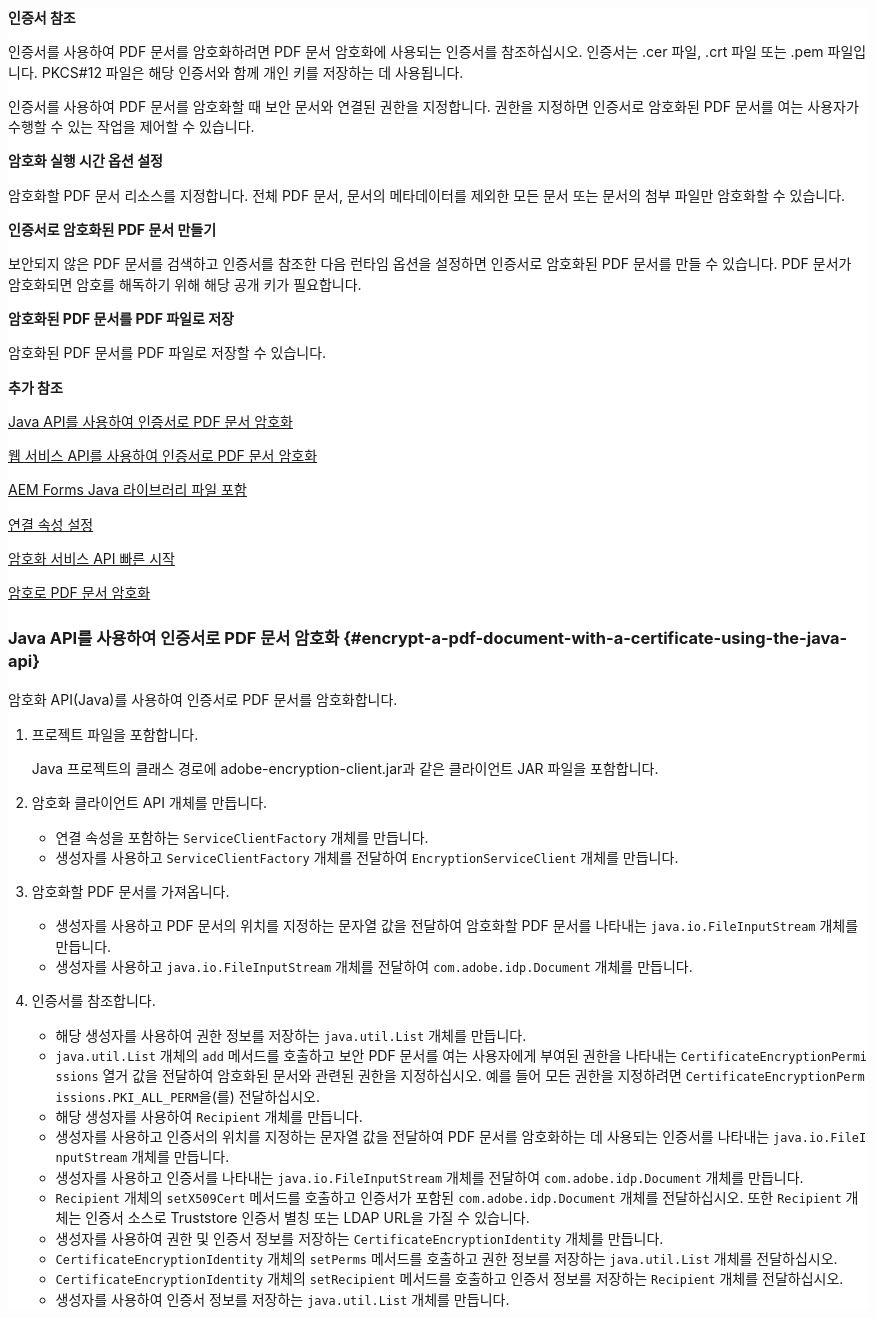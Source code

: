 **인증서 참조**

인증서를 사용하여 PDF 문서를 암호화하려면 PDF 문서 암호화에 사용되는 인증서를 참조하십시오. 인증서는 .cer 파일, .crt 파일 또는 .pem 파일입니다. PKCS#12 파일은 해당 인증서와 함께 개인 키를 저장하는 데 사용됩니다.

인증서를 사용하여 PDF 문서를 암호화할 때 보안 문서와 연결된 권한을 지정합니다. 권한을 지정하면 인증서로 암호화된 PDF 문서를 여는 사용자가 수행할 수 있는 작업을 제어할 수 있습니다.

**암호화 실행 시간 옵션 설정**

암호화할 PDF 문서 리소스를 지정합니다. 전체 PDF 문서, 문서의 메타데이터를 제외한 모든 문서 또는 문서의 첨부 파일만 암호화할 수 있습니다.

**인증서로 암호화된 PDF 문서 만들기**

보안되지 않은 PDF 문서를 검색하고 인증서를 참조한 다음 런타임 옵션을 설정하면 인증서로 암호화된 PDF 문서를 만들 수 있습니다. PDF 문서가 암호화되면 암호를 해독하기 위해 해당 공개 키가 필요합니다.

**암호화된 PDF 문서를 PDF 파일로 저장**

암호화된 PDF 문서를 PDF 파일로 저장할 수 있습니다.

**추가 참조**

[Java API를 사용하여 인증서로 PDF 문서 암호화](encrypting-decrypting-pdf-documents.md#encrypt-a-pdf-document-with-a-certificate-using-the-java-api)

[웹 서비스 API를 사용하여 인증서로 PDF 문서 암호화](encrypting-decrypting-pdf-documents.md#encrypt-a-pdf-document-with-a-certificate-using-the-web-service-api)

[AEM Forms Java 라이브러리 파일 포함](/help/forms/developing/invoking-aem-forms-using-java.md#including-aem-forms-java-library-files)

[연결 속성 설정](/help/forms/developing/invoking-aem-forms-using-java.md#setting-connection-properties)

[암호화 서비스 API 빠른 시작](/help/forms/developing/encryption-service-java-api-quick.md#encryption-service-java-api-quick-start-soap)

[암호로 PDF 문서 암호화](encrypting-decrypting-pdf-documents.md#encrypting-pdf-documents-with-a-password)

### Java API를 사용하여 인증서로 PDF 문서 암호화 {#encrypt-a-pdf-document-with-a-certificate-using-the-java-api}

암호화 API(Java)를 사용하여 인증서로 PDF 문서를 암호화합니다.

1. 프로젝트 파일을 포함합니다.

   Java 프로젝트의 클래스 경로에 adobe-encryption-client.jar과 같은 클라이언트 JAR 파일을 포함합니다.

1. 암호화 클라이언트 API 개체를 만듭니다.

   * 연결 속성을 포함하는 `ServiceClientFactory` 개체를 만듭니다.
   * 생성자를 사용하고 `ServiceClientFactory` 개체를 전달하여 `EncryptionServiceClient` 개체를 만듭니다.

1. 암호화할 PDF 문서를 가져옵니다.

   * 생성자를 사용하고 PDF 문서의 위치를 지정하는 문자열 값을 전달하여 암호화할 PDF 문서를 나타내는 `java.io.FileInputStream` 개체를 만듭니다.
   * 생성자를 사용하고 `java.io.FileInputStream` 개체를 전달하여 `com.adobe.idp.Document` 개체를 만듭니다.

1. 인증서를 참조합니다.

   * 해당 생성자를 사용하여 권한 정보를 저장하는 `java.util.List` 개체를 만듭니다.
   * `java.util.List` 개체의 `add` 메서드를 호출하고 보안 PDF 문서를 여는 사용자에게 부여된 권한을 나타내는 `CertificateEncryptionPermissions` 열거 값을 전달하여 암호화된 문서와 관련된 권한을 지정하십시오. 예를 들어 모든 권한을 지정하려면 `CertificateEncryptionPermissions.PKI_ALL_PERM`을(를) 전달하십시오.
   * 해당 생성자를 사용하여 `Recipient` 개체를 만듭니다.
   * 생성자를 사용하고 인증서의 위치를 지정하는 문자열 값을 전달하여 PDF 문서를 암호화하는 데 사용되는 인증서를 나타내는 `java.io.FileInputStream` 개체를 만듭니다.
   * 생성자를 사용하고 인증서를 나타내는 `java.io.FileInputStream` 개체를 전달하여 `com.adobe.idp.Document` 개체를 만듭니다.
   * `Recipient` 개체의 `setX509Cert` 메서드를 호출하고 인증서가 포함된 `com.adobe.idp.Document` 개체를 전달하십시오. 또한 `Recipient` 개체는 인증서 소스로 Truststore 인증서 별칭 또는 LDAP URL을 가질 수 있습니다.
   * 생성자를 사용하여 권한 및 인증서 정보를 저장하는 `CertificateEncryptionIdentity` 개체를 만듭니다.
   * `CertificateEncryptionIdentity` 개체의 `setPerms` 메서드를 호출하고 권한 정보를 저장하는 `java.util.List` 개체를 전달하십시오.
   * `CertificateEncryptionIdentity` 개체의 `setRecipient` 메서드를 호출하고 인증서 정보를 저장하는 `Recipient` 개체를 전달하십시오.
   * 생성자를 사용하여 인증서 정보를 저장하는 `java.util.List` 개체를 만듭니다.